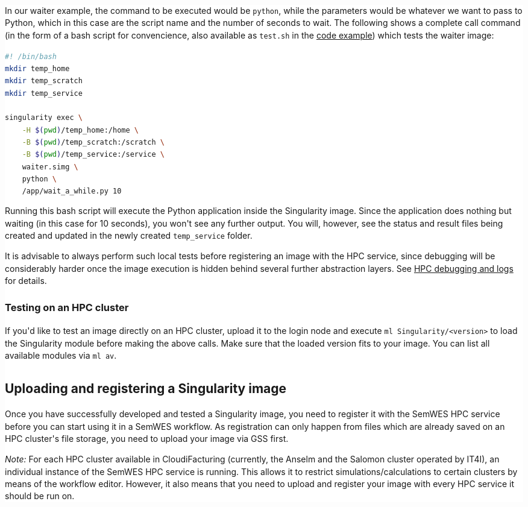 In our waiter example, the command to be executed would be `python`, while the
parameters would be whatever we want to pass to Python, which in this case are
the script name and the number of seconds to wait. The following shows a
complete call command (in the form of a bash script for convencience, also
available as `test.sh` in the [code
example](../code_examples/Singularity/waiter)) which tests the waiter image:

```bash
#! /bin/bash
mkdir temp_home
mkdir temp_scratch
mkdir temp_service

singularity exec \
    -H $(pwd)/temp_home:/home \
    -B $(pwd)/temp_scratch:/scratch \
    -B $(pwd)/temp_service:/service \
    waiter.simg \
    python \
    /app/wait_a_while.py 10
```
Running this bash script will execute the Python application inside the
Singularity image. Since the application does nothing but waiting (in this case
for 10 seconds), you won't see any further output. You will, however, see the
status and result files being created and updated in the newly created
`temp_service` folder.

It is advisable to always perform such local tests before registering an image
with the HPC service, since debugging will be considerably harder once the
image execution is hidden behind several further abstraction layers. See [HPC 
debugging and logs](./basics_hpc_logs.md) for details.

### Testing on an HPC cluster
If you'd like to test an image directly on an HPC cluster, upload it to the
login node and execute `ml Singularity/<version>` to load the Singularity module
before making the above calls. Make sure that the loaded version fits to your
image. You can list all available modules via `ml av`.

## Uploading and registering a Singularity image
Once you have successfully developed and tested a Singularity image, you need
to register it with the SemWES HPC service before you can start using it in
a SemWES workflow. As registration can only happen from files which are
already saved on an HPC cluster's file storage, you need to upload your image
via GSS first.

_Note:_ For each HPC cluster available in CloudiFacturing (currently, the Anselm
and the Salomon cluster operated by IT4I), an individual instance of the
SemWES HPC service is running. This allows it to restrict
simulations/calculations to certain clusters by means of the workflow editor.
However, it also means that you need to upload and register your image with
every HPC service it should be run on.
